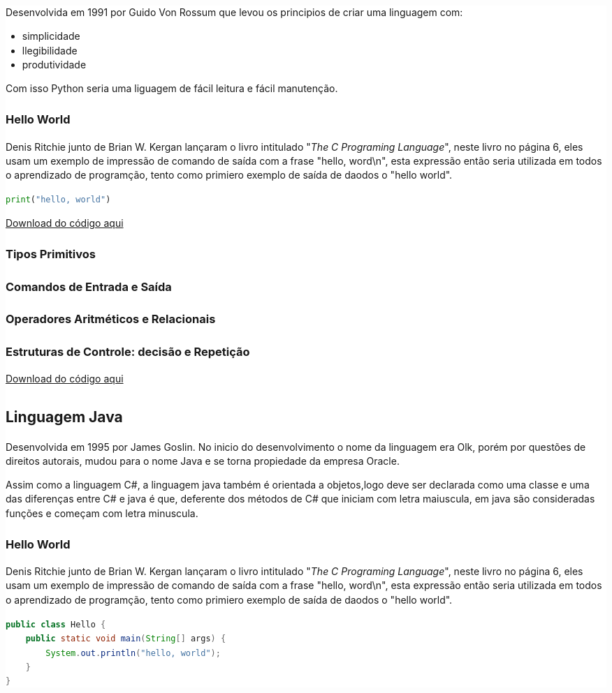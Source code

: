 Desenvolvida em 1991 por Guido Von Rossum que levou os principios de criar uma linguagem com:
- simplicidade
- llegibilidade
- produtividade

Com isso Python seria uma liguagem de fácil leitura e fácil manutenção.

### Hello World

Denis Ritchie junto de Brian W. Kergan lançaram o livro intitulado "_The C Programing Language_", neste livro no página 6, eles usam um exemplo de impressão de comando de saída com a frase "hello, word\n", esta expressão então seria utilizada em todos o aprendizado de programção, tento como primiero exemplo de saída de daodos o "hello world".

```python
print("hello, world")
```

[Download do código aqui](codigos/0-apresentacao-linguagens/hello.py)

### Tipos Primitivos
### Comandos de Entrada e Saída
### Operadores Aritméticos e Relacionais
### Estruturas de Controle: decisão e Repetição

```python

```

[Download do código aqui](codigos/0-apresentacao-linguagens/)

## Linguagem Java

Desenvolvida em 1995 por James Goslin. No inicio do desenvolvimento o nome da linguagem era Olk, porém por questões de direitos autorais, mudou para o nome Java e se torna propiedade da empresa Oracle.

Assim como a linguagem C#, a linguagem java também é orientada a objetos,logo deve ser declarada como uma classe e uma das diferenças entre C# e java é que, deferente dos métodos de C# que iniciam com letra maiuscula, em java são consideradas funções e começam com letra minuscula.

### Hello World

Denis Ritchie junto de Brian W. Kergan lançaram o livro intitulado "_The C Programing Language_", neste livro no página 6, eles usam um exemplo de impressão de comando de saída com a frase "hello, word\n", esta expressão então seria utilizada em todos o aprendizado de programção, tento como primiero exemplo de saída de daodos o "hello world".

```java
public class Hello {
    public static void main(String[] args) {
        System.out.println("hello, world");
    }    
}
```
